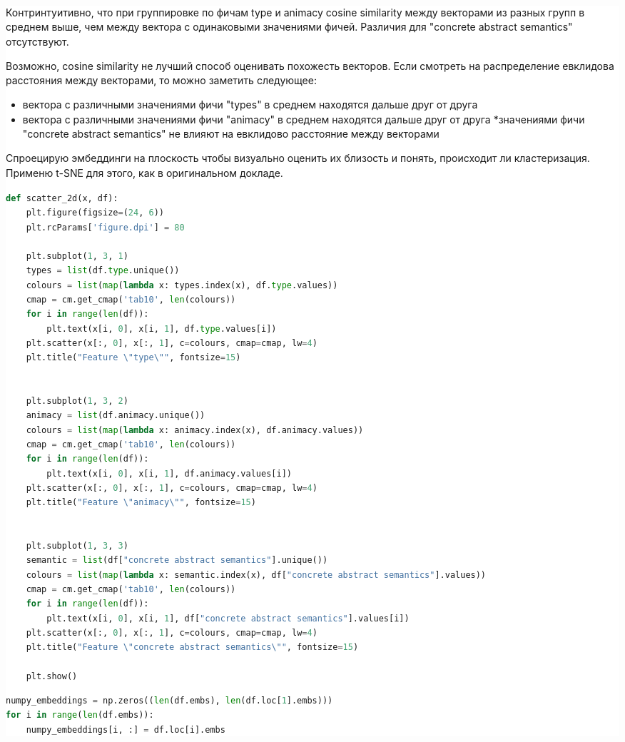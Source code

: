 
Контринтуитивно, что при группировке по фичам type и animacy cosine similarity между векторами  из разных групп в среднем выше, чем между вектора с одинаковыми значениями фичей. Различия для "concrete abstract semantics" отсутствуют.

Возможно, cosine similarity не лучший способ оценивать похожесть векторов. Если смотреть на распределение евклидова расстояния между векторами, то можно заметить следующее:
* вектора с различными значениями фичи "types" в среднем находятся дальше друг от друга
* вектора с различными значениями фичи "animacy" в среднем находятся дальше друг от друга
*значениями фичи "concrete abstract semantics" не влияют на евклидово расстояние между векторами

Спроецирую эмбеддинги на плоскость чтобы визуально оценить их близость и понять, происходит ли кластеризация. Применю t-SNE для этого, как в оригинальном докладе.


```python
def scatter_2d(x, df):
    plt.figure(figsize=(24, 6))
    plt.rcParams['figure.dpi'] = 80
    
    plt.subplot(1, 3, 1)
    types = list(df.type.unique())
    colours = list(map(lambda x: types.index(x), df.type.values))
    cmap = cm.get_cmap('tab10', len(colours))
    for i in range(len(df)):
        plt.text(x[i, 0], x[i, 1], df.type.values[i])
    plt.scatter(x[:, 0], x[:, 1], c=colours, cmap=cmap, lw=4)
    plt.title("Feature \"type\"", fontsize=15)


    plt.subplot(1, 3, 2)
    animacy = list(df.animacy.unique())
    colours = list(map(lambda x: animacy.index(x), df.animacy.values))
    cmap = cm.get_cmap('tab10', len(colours))
    for i in range(len(df)):
        plt.text(x[i, 0], x[i, 1], df.animacy.values[i])
    plt.scatter(x[:, 0], x[:, 1], c=colours, cmap=cmap, lw=4)
    plt.title("Feature \"animacy\"", fontsize=15)


    plt.subplot(1, 3, 3)
    semantic = list(df["concrete abstract semantics"].unique())
    colours = list(map(lambda x: semantic.index(x), df["concrete abstract semantics"].values))
    cmap = cm.get_cmap('tab10', len(colours))
    for i in range(len(df)):
        plt.text(x[i, 0], x[i, 1], df["concrete abstract semantics"].values[i])
    plt.scatter(x[:, 0], x[:, 1], c=colours, cmap=cmap, lw=4)
    plt.title("Feature \"concrete abstract semantics\"", fontsize=15)

    plt.show()
```


```python
numpy_embeddings = np.zeros((len(df.embs), len(df.loc[1].embs)))
for i in range(len(df.embs)):
    numpy_embeddings[i, :] = df.loc[i].embs
```
